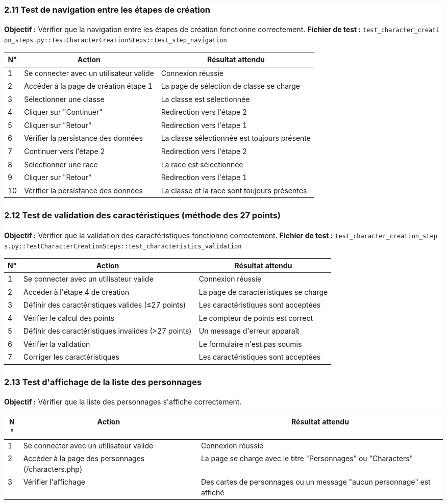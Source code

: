 ### 2.11 Test de navigation entre les étapes de création

**Objectif :** Vérifier que la navigation entre les étapes de création fonctionne correctement.
**Fichier de test :** `test_character_creation_steps.py::TestCharacterCreationSteps::test_step_navigation`

| N° | Action | Résultat attendu |
|---|---|---|
| 1 | Se connecter avec un utilisateur valide | Connexion réussie |
| 2 | Accéder à la page de création étape 1 | La page de sélection de classe se charge |
| 3 | Sélectionner une classe | La classe est sélectionnée |
| 4 | Cliquer sur "Continuer" | Redirection vers l'étape 2 |
| 5 | Cliquer sur "Retour" | Redirection vers l'étape 1 |
| 6 | Vérifier la persistance des données | La classe sélectionnée est toujours présente |
| 7 | Continuer vers l'étape 2 | Redirection vers l'étape 2 |
| 8 | Sélectionner une race | La race est sélectionnée |
| 9 | Cliquer sur "Retour" | Redirection vers l'étape 1 |
| 10 | Vérifier la persistance des données | La classe et la race sont toujours présentes |

### 2.12 Test de validation des caractéristiques (méthode des 27 points)

**Objectif :** Vérifier que la validation des caractéristiques fonctionne correctement.
**Fichier de test :** `test_character_creation_steps.py::TestCharacterCreationSteps::test_characteristics_validation`

| N° | Action | Résultat attendu |
|---|---|---|
| 1 | Se connecter avec un utilisateur valide | Connexion réussie |
| 2 | Accéder à l'étape 4 de création | La page de caractéristiques se charge |
| 3 | Définir des caractéristiques valides (≤27 points) | Les caractéristiques sont acceptées |
| 4 | Vérifier le calcul des points | Le compteur de points est correct |
| 5 | Définir des caractéristiques invalides (>27 points) | Un message d'erreur apparaît |
| 6 | Vérifier la validation | Le formulaire n'est pas soumis |
| 7 | Corriger les caractéristiques | Les caractéristiques sont acceptées |

### 2.13 Test d'affichage de la liste des personnages

**Objectif :** Vérifier que la liste des personnages s'affiche correctement.

| N° | Action | Résultat attendu |
|---|---|---|
| 1 | Se connecter avec un utilisateur valide | Connexion réussie |
| 2 | Accéder à la page des personnages (/characters.php) | La page se charge avec le titre "Personnages" ou "Characters" |
| 3 | Vérifier l'affichage | Des cartes de personnages ou un message "aucun personnage" est affiché |
